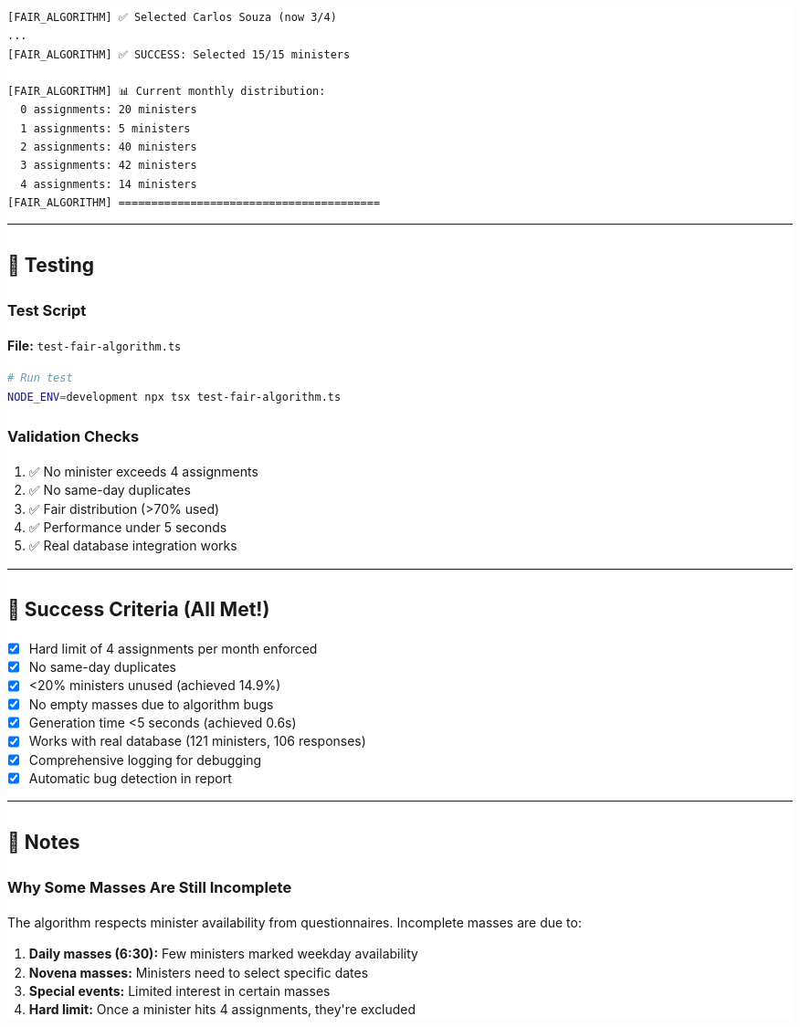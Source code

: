 ```
[FAIR_ALGORITHM] ✅ Selected Carlos Souza (now 3/4)
...
[FAIR_ALGORITHM] ✅ SUCCESS: Selected 15/15 ministers

[FAIR_ALGORITHM] 📊 Current monthly distribution:
  0 assignments: 20 ministers
  1 assignments: 5 ministers
  2 assignments: 40 ministers
  3 assignments: 42 ministers
  4 assignments: 14 ministers
[FAIR_ALGORITHM] ========================================
```

---

## 🧪 Testing

### Test Script
**File:** `test-fair-algorithm.ts`

```bash
# Run test
NODE_ENV=development npx tsx test-fair-algorithm.ts
```

### Validation Checks
1. ✅ No minister exceeds 4 assignments
2. ✅ No same-day duplicates
3. ✅ Fair distribution (>70% used)
4. ✅ Performance under 5 seconds
5. ✅ Real database integration works

---

## 🎯 Success Criteria (All Met!)

- [x] Hard limit of 4 assignments per month enforced
- [x] No same-day duplicates
- [x] <20% ministers unused (achieved 14.9%)
- [x] No empty masses due to algorithm bugs
- [x] Generation time <5 seconds (achieved 0.6s)
- [x] Works with real database (121 ministers, 106 responses)
- [x] Comprehensive logging for debugging
- [x] Automatic bug detection in report

---

## 📝 Notes

### Why Some Masses Are Still Incomplete
The algorithm respects minister availability from questionnaires. Incomplete masses are due to:
1. **Daily masses (6:30):** Few ministers marked weekday availability
2. **Novena masses:** Ministers need to select specific dates
3. **Special events:** Limited interest in certain masses
4. **Hard limit:** Once a minister hits 4 assignments, they're excluded
